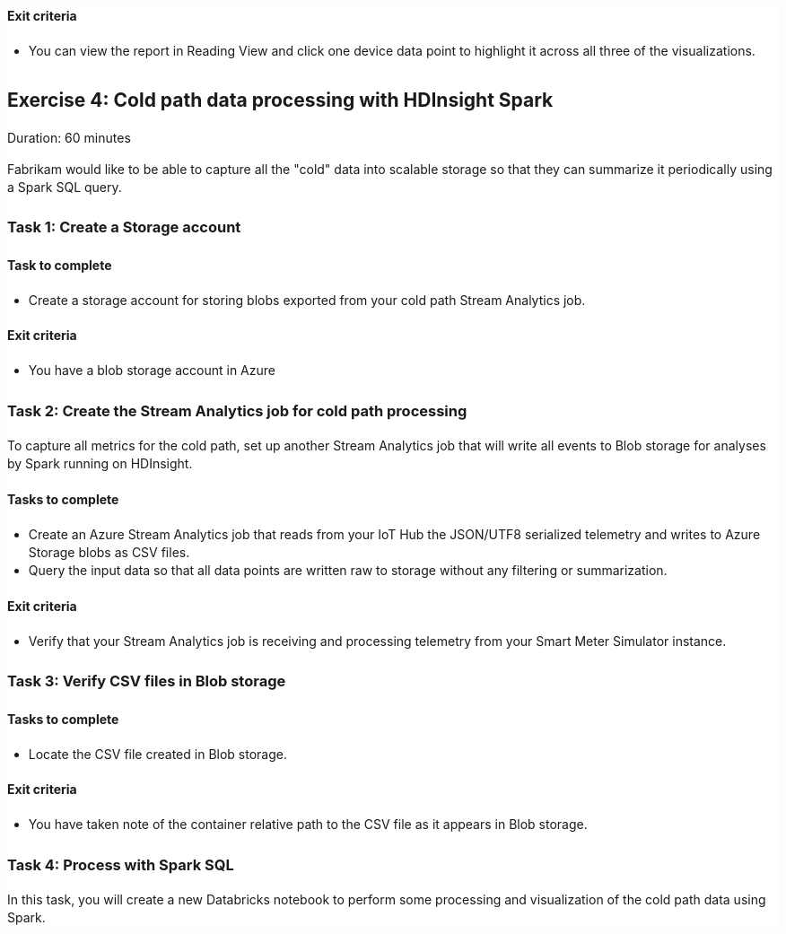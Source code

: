 #### Exit criteria

- You can view the report in Reading View and click one device data point to highlight it across all three of the visualizations.

## Exercise 4: Cold path data processing with HDInsight Spark

Duration: 60 minutes

Fabrikam would like to be able to capture all the "cold" data into scalable storage so that they can summarize it periodically using a Spark SQL query.

### Task 1: Create a Storage account

#### Task to complete

- Create a storage account for storing blobs exported from your cold path Stream Analytics job.

#### Exit criteria

- You have a blob storage account in Azure

### Task 2: Create the Stream Analytics job for cold path processing

To capture all metrics for the cold path, set up another Stream Analytics job that will write all events to Blob storage for analyses by Spark running on HDInsight.

#### Tasks to complete

- Create an Azure Stream Analytics job that reads from your IoT Hub the JSON/UTF8 serialized telemetry and writes to Azure Storage blobs as CSV files.
- Query the input data so that all data points are written raw to storage without any filtering or summarization.

#### Exit criteria

- Verify that your Stream Analytics job is receiving and processing telemetry from your Smart Meter Simulator instance.

### Task 3: Verify CSV files in Blob storage

#### Tasks to complete

- Locate the CSV file created in Blob storage.

#### Exit criteria

- You have taken note of the container relative path to the CSV file as it appears in Blob storage.

### Task 4: Process with Spark SQL

In this task, you will create a new Databricks notebook to perform some processing and visualization of the cold path data using Spark.
